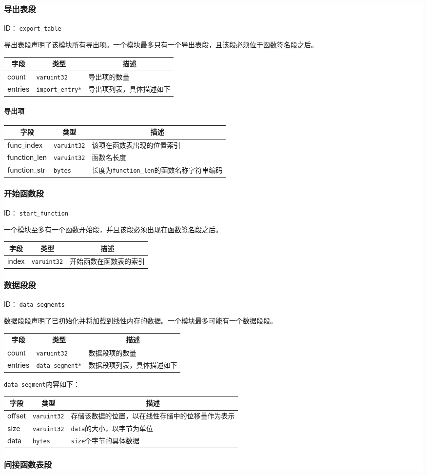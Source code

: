 ### 导出表段

ID： `export_table`

导出表段声明了该模块所有导出项。一个模块最多只有一个导出表段，且该段必须位于[函数签名段](#函数签名段)之后。

| 字段 | 类型 | 描述 |
| ----- |  ----- | ----- |
| count | `varuint32` | 导出项的数量 |
| entries | `import_entry*` | 导出项列表，具体描述如下 |

#### 导出项
| 字段 | 类型 | 描述 |
| ----- |  ----- | ----- |
| func_index | `varuint32` | 该项在函数表出现的位置索引 |
| function_len | `varuint32` | 函数名长度 |
| function_str | `bytes` | 长度为`function_len`的函数名称字符串编码 |

### 开始函数段

ID： `start_function`

一个模块至多有一个函数开始段，并且该段必须出现在[函数签名段](#函数签名段)之后。

| 字段 | 类型 | 描述 |
| ----- |  ----- | ----- |
| index | `varuint32` | 开始函数在函数表的索引 |

### 数据段段

ID： `data_segments`

数据段段声明了已初始化并将加载到线性内存的数据。一个模块最多可能有一个数据段段。

| 字段 | 类型 | 描述 |
| ----- |  ----- | ----- |
| count | `varuint32` | 数据段项的数量 |
| entries | `data_segment*` | 数据段项列表，具体描述如下 |

`data_segment`内容如下：

| 字段 | 类型 | 描述 |
| ----- |  ----- | ----- |
| offset | `varuint32` | 存储该数据的位置，以在线性存储中的位移量作为表示 |
| size | `varuint32` | `data`的大小，以字节为单位 |
| data | `bytes` | `size`个字节的具体数据 |

### 间接函数表段
